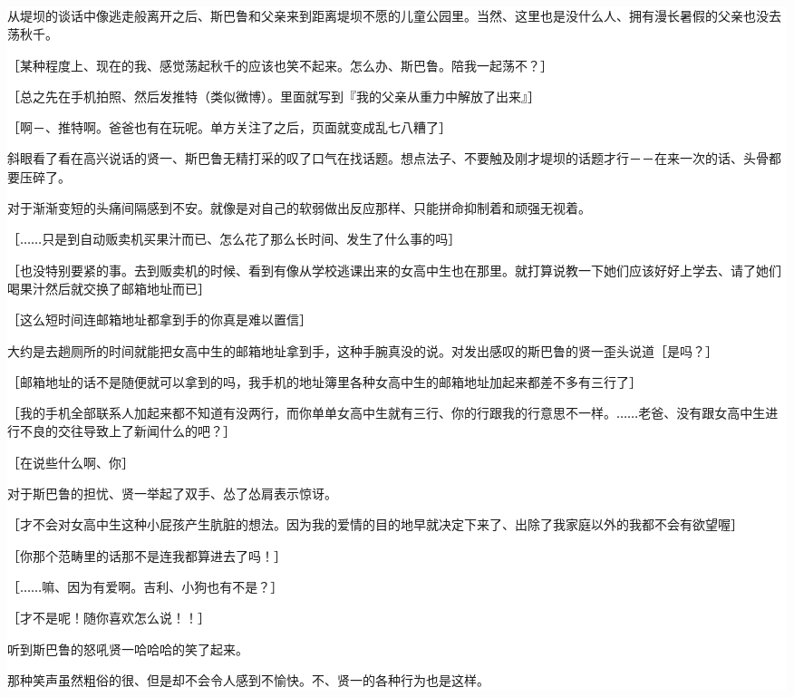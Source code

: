 从堤坝的谈话中像逃走般离开之后、斯巴鲁和父亲来到距离堤坝不愿的儿童公园里。当然、这里也是没什么人、拥有漫长暑假的父亲也没去荡秋千。



［某种程度上、现在的我、感觉荡起秋千的应该也笑不起来。怎么办、斯巴鲁。陪我一起荡不？］



［总之先在手机拍照、然后发推特（类似微博）。里面就写到『我的父亲从重力中解放了出来』］



［啊－、推特啊。爸爸也有在玩呢。单方关注了之后，页面就变成乱七八糟了］



斜眼看了看在高兴说话的贤一、斯巴鲁无精打采的叹了口气在找话题。想点法子、不要触及刚才堤坝的话题才行－－在来一次的话、头骨都要压碎了。



对于渐渐变短的头痛间隔感到不安。就像是对自己的软弱做出反应那样、只能拼命抑制着和顽强无视着。



［……只是到自动贩卖机买果汁而已、怎么花了那么长时间、发生了什么事的吗］



［也没特别要紧的事。去到贩卖机的时候、看到有像从学校逃课出来的女高中生也在那里。就打算说教一下她们应该好好上学去、请了她们喝果汁然后就交换了邮箱地址而已］



［这么短时间连邮箱地址都拿到手的你真是难以置信］



大约是去趟厕所的时间就能把女高中生的邮箱地址拿到手，这种手腕真没的说。对发出感叹的斯巴鲁的贤一歪头说道［是吗？］



［邮箱地址的话不是随便就可以拿到的吗，我手机的地址簿里各种女高中生的邮箱地址加起来都差不多有三行了］



［我的手机全部联系人加起来都不知道有没两行，而你单单女高中生就有三行、你的行跟我的行意思不一样。……老爸、没有跟女高中生进行不良的交往导致上了新闻什么的吧？］



［在说些什么啊、你］



对于斯巴鲁的担忧、贤一举起了双手、怂了怂肩表示惊讶。



［才不会对女高中生这种小屁孩产生肮脏的想法。因为我的爱情的目的地早就决定下来了、出除了我家庭以外的我都不会有欲望喔］



［你那个范畴里的话那不是连我都算进去了吗！］



［……嘛、因为有爱啊。吉利、小狗也有不是？］



［才不是呢！随你喜欢怎么说！！］



听到斯巴鲁的怒吼贤一哈哈哈的笑了起来。



那种笑声虽然粗俗的很、但是却不会令人感到不愉快。不、贤一的各种行为也是这样。
